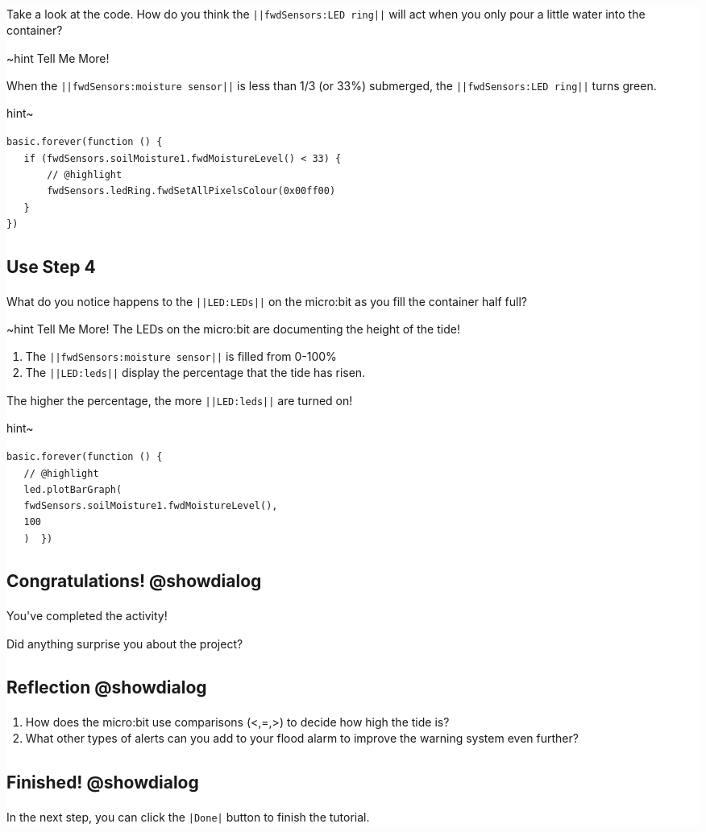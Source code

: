 Take a look at the code. How do you think the ``||fwdSensors:LED ring||`` will act when you only pour a little water into the container?

~hint Tell Me More!

When the ``||fwdSensors:moisture sensor||`` is less than 1/3 (or 33%) submerged, the ``||fwdSensors:LED ring||`` turns green.

hint~

```blocks
basic.forever(function () {
   if (fwdSensors.soilMoisture1.fwdMoistureLevel() < 33) {
       // @highlight
       fwdSensors.ledRing.fwdSetAllPixelsColour(0x00ff00)
   }
})
```

## Use Step 4
What do you notice happens to the ``||LED:LEDs||`` on the micro:bit as you fill the container half full?

~hint Tell Me More!
The LEDs on the micro:bit are documenting the height of the tide!

1. The ``||fwdSensors:moisture sensor||`` is filled from 0-100%
2. The ``||LED:leds||`` display the percentage that the tide has risen.

The higher the percentage, the more ``||LED:leds||`` are turned on!

hint~

```blocks
basic.forever(function () {
   // @highlight
   led.plotBarGraph(
   fwdSensors.soilMoisture1.fwdMoistureLevel(),
   100
   )  })
```

## Congratulations! @showdialog
You've completed the activity!

Did anything surprise you about the project?

## Reflection @showdialog
1. How does the micro:bit use comparisons (<,=,>) to decide how high the tide is?
2. What other types of alerts can you add to your flood alarm to improve the warning system even further?

## Finished! @showdialog
In the next step, you can click the ``|Done|`` button to finish the tutorial.